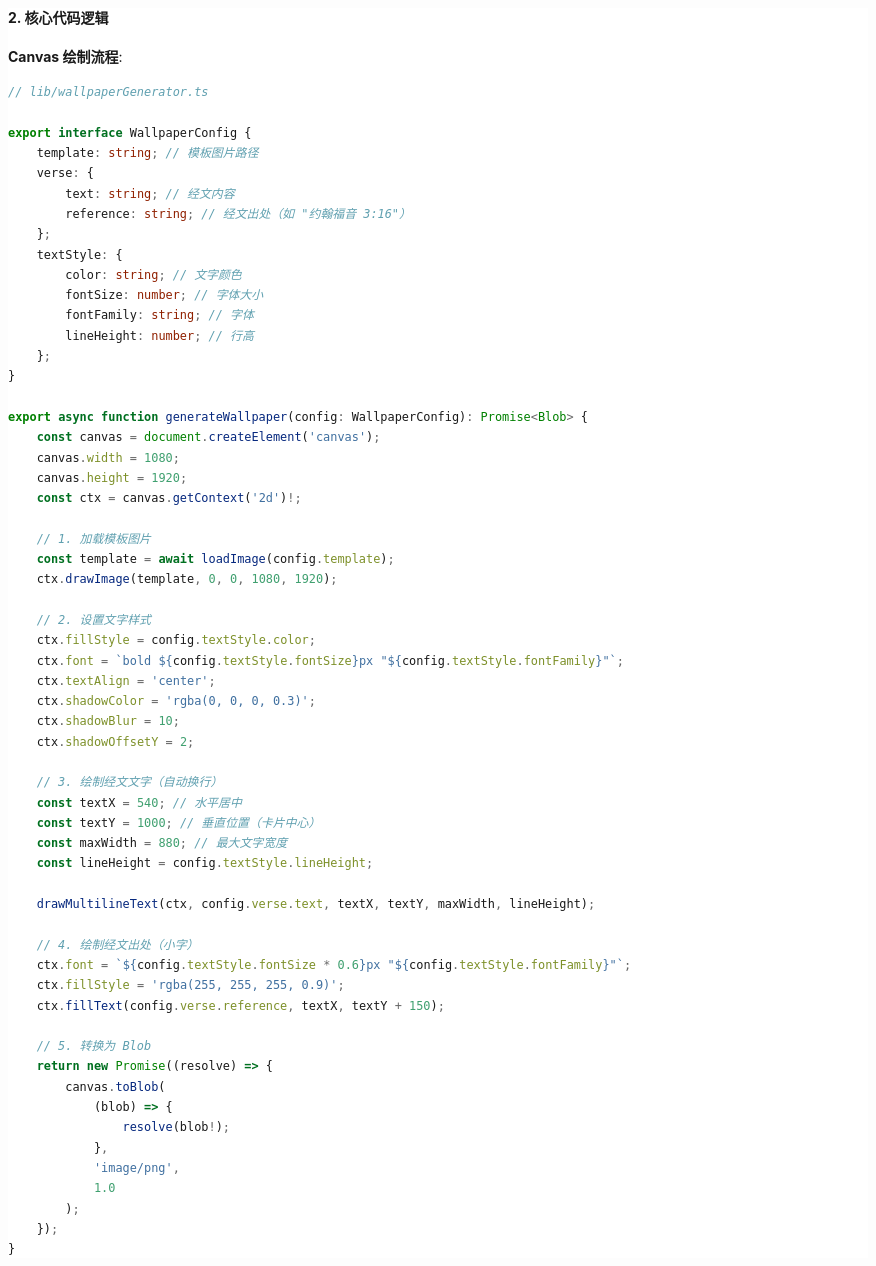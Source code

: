 
#### 2. 核心代码逻辑

**Canvas 绘制流程**:

```typescript
// lib/wallpaperGenerator.ts

export interface WallpaperConfig {
    template: string; // 模板图片路径
    verse: {
        text: string; // 经文内容
        reference: string; // 经文出处（如 "约翰福音 3:16"）
    };
    textStyle: {
        color: string; // 文字颜色
        fontSize: number; // 字体大小
        fontFamily: string; // 字体
        lineHeight: number; // 行高
    };
}

export async function generateWallpaper(config: WallpaperConfig): Promise<Blob> {
    const canvas = document.createElement('canvas');
    canvas.width = 1080;
    canvas.height = 1920;
    const ctx = canvas.getContext('2d')!;

    // 1. 加载模板图片
    const template = await loadImage(config.template);
    ctx.drawImage(template, 0, 0, 1080, 1920);

    // 2. 设置文字样式
    ctx.fillStyle = config.textStyle.color;
    ctx.font = `bold ${config.textStyle.fontSize}px "${config.textStyle.fontFamily}"`;
    ctx.textAlign = 'center';
    ctx.shadowColor = 'rgba(0, 0, 0, 0.3)';
    ctx.shadowBlur = 10;
    ctx.shadowOffsetY = 2;

    // 3. 绘制经文文字（自动换行）
    const textX = 540; // 水平居中
    const textY = 1000; // 垂直位置（卡片中心）
    const maxWidth = 880; // 最大文字宽度
    const lineHeight = config.textStyle.lineHeight;

    drawMultilineText(ctx, config.verse.text, textX, textY, maxWidth, lineHeight);

    // 4. 绘制经文出处（小字）
    ctx.font = `${config.textStyle.fontSize * 0.6}px "${config.textStyle.fontFamily}"`;
    ctx.fillStyle = 'rgba(255, 255, 255, 0.9)';
    ctx.fillText(config.verse.reference, textX, textY + 150);

    // 5. 转换为 Blob
    return new Promise((resolve) => {
        canvas.toBlob(
            (blob) => {
                resolve(blob!);
            },
            'image/png',
            1.0
        );
    });
}

```